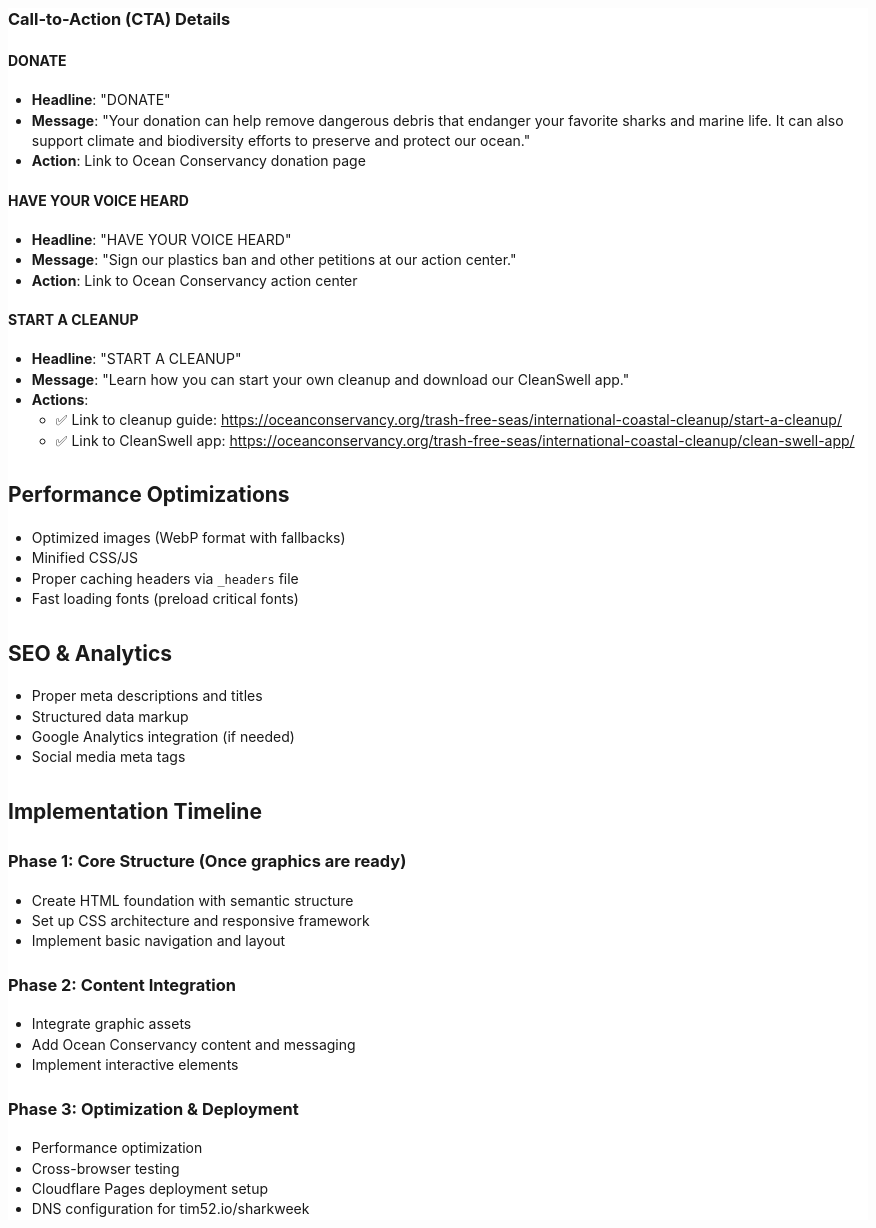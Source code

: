 ### Call-to-Action (CTA) Details

#### DONATE
- **Headline**: "DONATE"
- **Message**: "Your donation can help remove dangerous debris that endanger your favorite sharks and marine life. It can also support climate and biodiversity efforts to preserve and protect our ocean."
- **Action**: Link to Ocean Conservancy donation page

#### HAVE YOUR VOICE HEARD
- **Headline**: "HAVE YOUR VOICE HEARD"
- **Message**: "Sign our plastics ban and other petitions at our action center."
- **Action**: Link to Ocean Conservancy action center

#### START A CLEANUP
- **Headline**: "START A CLEANUP"
- **Message**: "Learn how you can start your own cleanup and download our CleanSwell app."
- **Actions**: 
  - ✅ Link to cleanup guide: https://oceanconservancy.org/trash-free-seas/international-coastal-cleanup/start-a-cleanup/
  - ✅ Link to CleanSwell app: https://oceanconservancy.org/trash-free-seas/international-coastal-cleanup/clean-swell-app/

## Performance Optimizations
- Optimized images (WebP format with fallbacks)
- Minified CSS/JS
- Proper caching headers via `_headers` file
- Fast loading fonts (preload critical fonts)

## SEO & Analytics
- Proper meta descriptions and titles
- Structured data markup
- Google Analytics integration (if needed)
- Social media meta tags

## Implementation Timeline

### Phase 1: Core Structure (Once graphics are ready)
- Create HTML foundation with semantic structure
- Set up CSS architecture and responsive framework
- Implement basic navigation and layout

### Phase 2: Content Integration
- Integrate graphic assets
- Add Ocean Conservancy content and messaging
- Implement interactive elements

### Phase 3: Optimization & Deployment
- Performance optimization
- Cross-browser testing
- Cloudflare Pages deployment setup
- DNS configuration for tim52.io/sharkweek
